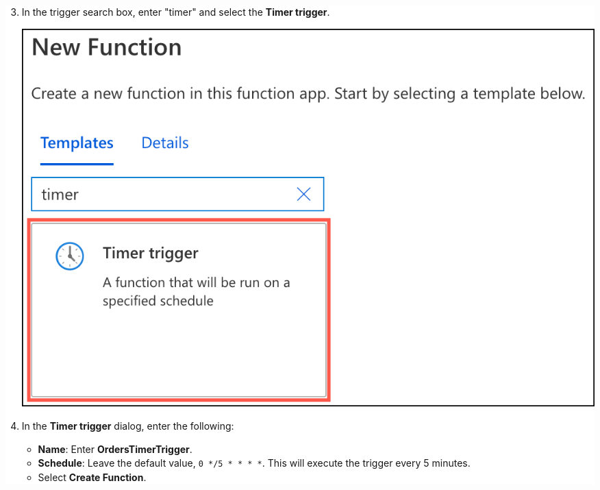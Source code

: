 3. In the trigger search box, enter "timer" and select the **Timer trigger**.

   ![Timer is entered into the search box and the Timer trigger box is highlighted.](media/function-timer-trigger.png "Timer trigger")

4. In the **Timer trigger** dialog, enter the following:

   - **Name**: Enter **OrdersTimerTrigger**.
   - **Schedule**: Leave the default value, `0 */5 * * * *`. This will execute the trigger every 5 minutes.
   - Select **Create Function**.
